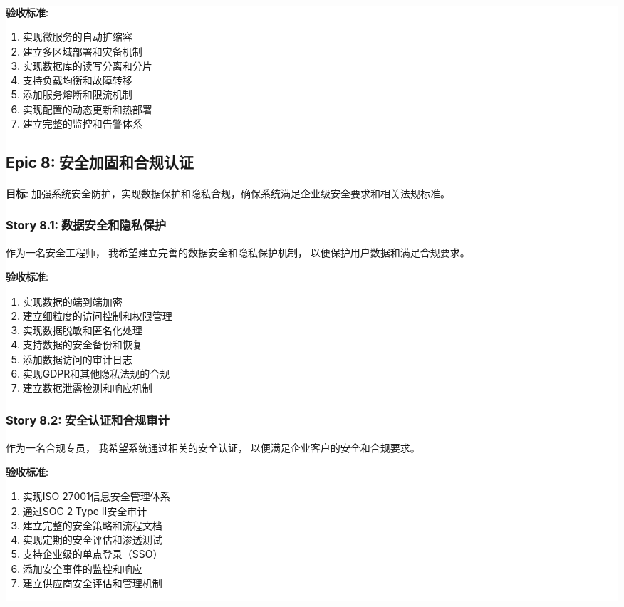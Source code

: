 **验收标准**:
1. 实现微服务的自动扩缩容
2. 建立多区域部署和灾备机制
3. 实现数据库的读写分离和分片
4. 支持负载均衡和故障转移
5. 添加服务熔断和限流机制
6. 实现配置的动态更新和热部署
7. 建立完整的监控和告警体系

## Epic 8: 安全加固和合规认证
**目标**: 加强系统安全防护，实现数据保护和隐私合规，确保系统满足企业级安全要求和相关法规标准。

### Story 8.1: 数据安全和隐私保护
作为一名安全工程师，
我希望建立完善的数据安全和隐私保护机制，
以便保护用户数据和满足合规要求。

**验收标准**:
1. 实现数据的端到端加密
2. 建立细粒度的访问控制和权限管理
3. 实现数据脱敏和匿名化处理
4. 支持数据的安全备份和恢复
5. 添加数据访问的审计日志
6. 实现GDPR和其他隐私法规的合规
7. 建立数据泄露检测和响应机制

### Story 8.2: 安全认证和合规审计
作为一名合规专员，
我希望系统通过相关的安全认证，
以便满足企业客户的安全和合规要求。

**验收标准**:
1. 实现ISO 27001信息安全管理体系
2. 通过SOC 2 Type II安全审计
3. 建立完整的安全策略和流程文档
4. 实现定期的安全评估和渗透测试
5. 支持企业级的单点登录（SSO）
6. 添加安全事件的监控和响应
7. 建立供应商安全评估和管理机制

---
